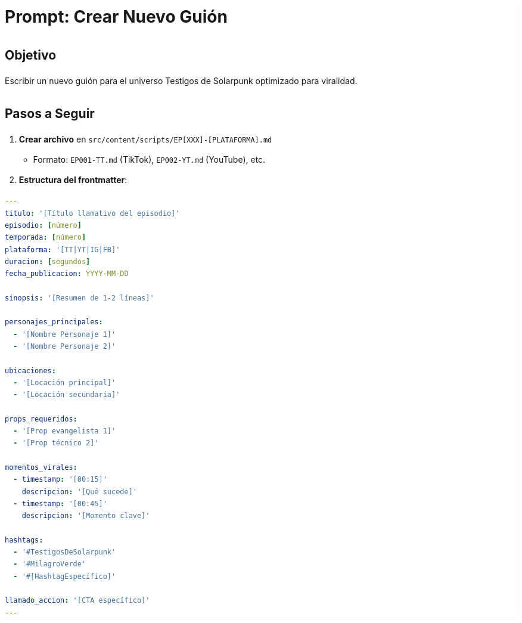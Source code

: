# Prompt: Crear Nuevo Guión

## Objetivo

Escribir un nuevo guión para el universo Testigos de Solarpunk optimizado para viralidad.

## Pasos a Seguir

1. **Crear archivo** en `src/content/scripts/EP[XXX]-[PLATAFORMA].md`

   - Formato: `EP001-TT.md` (TikTok), `EP002-YT.md` (YouTube), etc.

2. **Estructura del frontmatter**:

```yaml
---
titulo: '[Título llamativo del episodio]'
episodio: [número]
temporada: [número]
plataforma: '[TT|YT|IG|FB]'
duracion: [segundos]
fecha_publicacion: YYYY-MM-DD

sinopsis: '[Resumen de 1-2 líneas]'

personajes_principales:
  - '[Nombre Personaje 1]'
  - '[Nombre Personaje 2]'

ubicaciones:
  - '[Locación principal]'
  - '[Locación secundaria]'

props_requeridos:
  - '[Prop evangelista 1]'
  - '[Prop técnico 2]'

momentos_virales:
  - timestamp: '[00:15]'
    descripcion: '[Qué sucede]'
  - timestamp: '[00:45]'
    descripcion: '[Momento clave]'

hashtags:
  - '#TestigosDeSolarpunk'
  - '#MilagroVerde'
  - '#[HashtagEspecífico]'

llamado_accion: '[CTA específico]'
---
```
